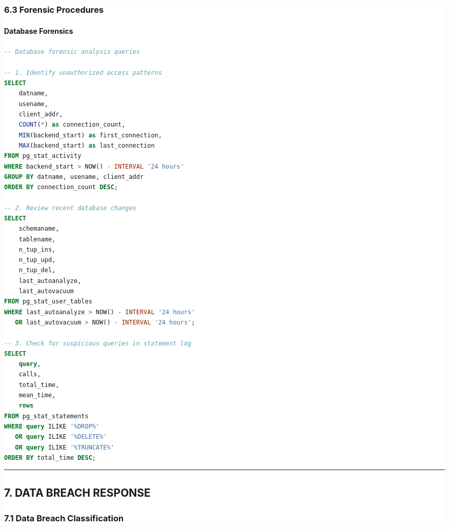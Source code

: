 ### 6.3 Forensic Procedures

#### Database Forensics
```sql
-- Database forensic analysis queries

-- 1. Identify unauthorized access patterns
SELECT 
    datname, 
    usename, 
    client_addr, 
    COUNT(*) as connection_count,
    MIN(backend_start) as first_connection,
    MAX(backend_start) as last_connection
FROM pg_stat_activity 
WHERE backend_start > NOW() - INTERVAL '24 hours'
GROUP BY datname, usename, client_addr
ORDER BY connection_count DESC;

-- 2. Review recent database changes
SELECT 
    schemaname, 
    tablename, 
    n_tup_ins, 
    n_tup_upd, 
    n_tup_del,
    last_autoanalyze,
    last_autovacuum
FROM pg_stat_user_tables 
WHERE last_autoanalyze > NOW() - INTERVAL '24 hours'
   OR last_autovacuum > NOW() - INTERVAL '24 hours';

-- 3. Check for suspicious queries in statement log
SELECT 
    query, 
    calls, 
    total_time, 
    mean_time,
    rows
FROM pg_stat_statements 
WHERE query ILIKE '%DROP%' 
   OR query ILIKE '%DELETE%' 
   OR query ILIKE '%TRUNCATE%'
ORDER BY total_time DESC;
```

---

## 7. DATA BREACH RESPONSE

### 7.1 Data Breach Classification
